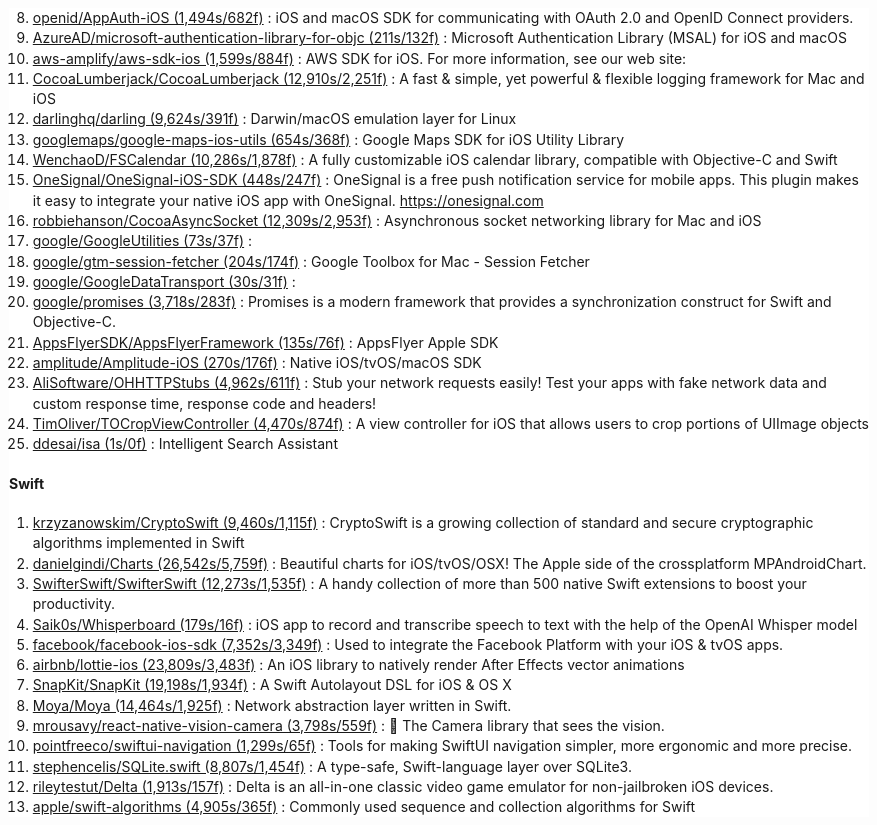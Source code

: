 8. [openid/AppAuth-iOS (1,494s/682f)](https://github.com/openid/AppAuth-iOS) : iOS and macOS SDK for communicating with OAuth 2.0 and OpenID Connect providers.
9. [AzureAD/microsoft-authentication-library-for-objc (211s/132f)](https://github.com/AzureAD/microsoft-authentication-library-for-objc) : Microsoft Authentication Library (MSAL) for iOS and macOS
10. [aws-amplify/aws-sdk-ios (1,599s/884f)](https://github.com/aws-amplify/aws-sdk-ios) : AWS SDK for iOS. For more information, see our web site:
11. [CocoaLumberjack/CocoaLumberjack (12,910s/2,251f)](https://github.com/CocoaLumberjack/CocoaLumberjack) : A fast & simple, yet powerful & flexible logging framework for Mac and iOS
12. [darlinghq/darling (9,624s/391f)](https://github.com/darlinghq/darling) : Darwin/macOS emulation layer for Linux
13. [googlemaps/google-maps-ios-utils (654s/368f)](https://github.com/googlemaps/google-maps-ios-utils) : Google Maps SDK for iOS Utility Library
14. [WenchaoD/FSCalendar (10,286s/1,878f)](https://github.com/WenchaoD/FSCalendar) : A fully customizable iOS calendar library, compatible with Objective-C and Swift
15. [OneSignal/OneSignal-iOS-SDK (448s/247f)](https://github.com/OneSignal/OneSignal-iOS-SDK) : OneSignal is a free push notification service for mobile apps. This plugin makes it easy to integrate your native iOS app with OneSignal. https://onesignal.com
16. [robbiehanson/CocoaAsyncSocket (12,309s/2,953f)](https://github.com/robbiehanson/CocoaAsyncSocket) : Asynchronous socket networking library for Mac and iOS
17. [google/GoogleUtilities (73s/37f)](https://github.com/google/GoogleUtilities) : 
18. [google/gtm-session-fetcher (204s/174f)](https://github.com/google/gtm-session-fetcher) : Google Toolbox for Mac - Session Fetcher
19. [google/GoogleDataTransport (30s/31f)](https://github.com/google/GoogleDataTransport) : 
20. [google/promises (3,718s/283f)](https://github.com/google/promises) : Promises is a modern framework that provides a synchronization construct for Swift and Objective-C.
21. [AppsFlyerSDK/AppsFlyerFramework (135s/76f)](https://github.com/AppsFlyerSDK/AppsFlyerFramework) : AppsFlyer Apple SDK
22. [amplitude/Amplitude-iOS (270s/176f)](https://github.com/amplitude/Amplitude-iOS) : Native iOS/tvOS/macOS SDK
23. [AliSoftware/OHHTTPStubs (4,962s/611f)](https://github.com/AliSoftware/OHHTTPStubs) : Stub your network requests easily! Test your apps with fake network data and custom response time, response code and headers!
24. [TimOliver/TOCropViewController (4,470s/874f)](https://github.com/TimOliver/TOCropViewController) : A view controller for iOS that allows users to crop portions of UIImage objects
25. [ddesai/isa (1s/0f)](https://github.com/ddesai/isa) : Intelligent Search Assistant

#### Swift
1. [krzyzanowskim/CryptoSwift (9,460s/1,115f)](https://github.com/krzyzanowskim/CryptoSwift) : CryptoSwift is a growing collection of standard and secure cryptographic algorithms implemented in Swift
2. [danielgindi/Charts (26,542s/5,759f)](https://github.com/danielgindi/Charts) : Beautiful charts for iOS/tvOS/OSX! The Apple side of the crossplatform MPAndroidChart.
3. [SwifterSwift/SwifterSwift (12,273s/1,535f)](https://github.com/SwifterSwift/SwifterSwift) : A handy collection of more than 500 native Swift extensions to boost your productivity.
4. [Saik0s/Whisperboard (179s/16f)](https://github.com/Saik0s/Whisperboard) : iOS app to record and transcribe speech to text with the help of the OpenAI Whisper model
5. [facebook/facebook-ios-sdk (7,352s/3,349f)](https://github.com/facebook/facebook-ios-sdk) : Used to integrate the Facebook Platform with your iOS & tvOS apps.
6. [airbnb/lottie-ios (23,809s/3,483f)](https://github.com/airbnb/lottie-ios) : An iOS library to natively render After Effects vector animations
7. [SnapKit/SnapKit (19,198s/1,934f)](https://github.com/SnapKit/SnapKit) : A Swift Autolayout DSL for iOS & OS X
8. [Moya/Moya (14,464s/1,925f)](https://github.com/Moya/Moya) : Network abstraction layer written in Swift.
9. [mrousavy/react-native-vision-camera (3,798s/559f)](https://github.com/mrousavy/react-native-vision-camera) : 📸 The Camera library that sees the vision.
10. [pointfreeco/swiftui-navigation (1,299s/65f)](https://github.com/pointfreeco/swiftui-navigation) : Tools for making SwiftUI navigation simpler, more ergonomic and more precise.
11. [stephencelis/SQLite.swift (8,807s/1,454f)](https://github.com/stephencelis/SQLite.swift) : A type-safe, Swift-language layer over SQLite3.
12. [rileytestut/Delta (1,913s/157f)](https://github.com/rileytestut/Delta) : Delta is an all-in-one classic video game emulator for non-jailbroken iOS devices.
13. [apple/swift-algorithms (4,905s/365f)](https://github.com/apple/swift-algorithms) : Commonly used sequence and collection algorithms for Swift